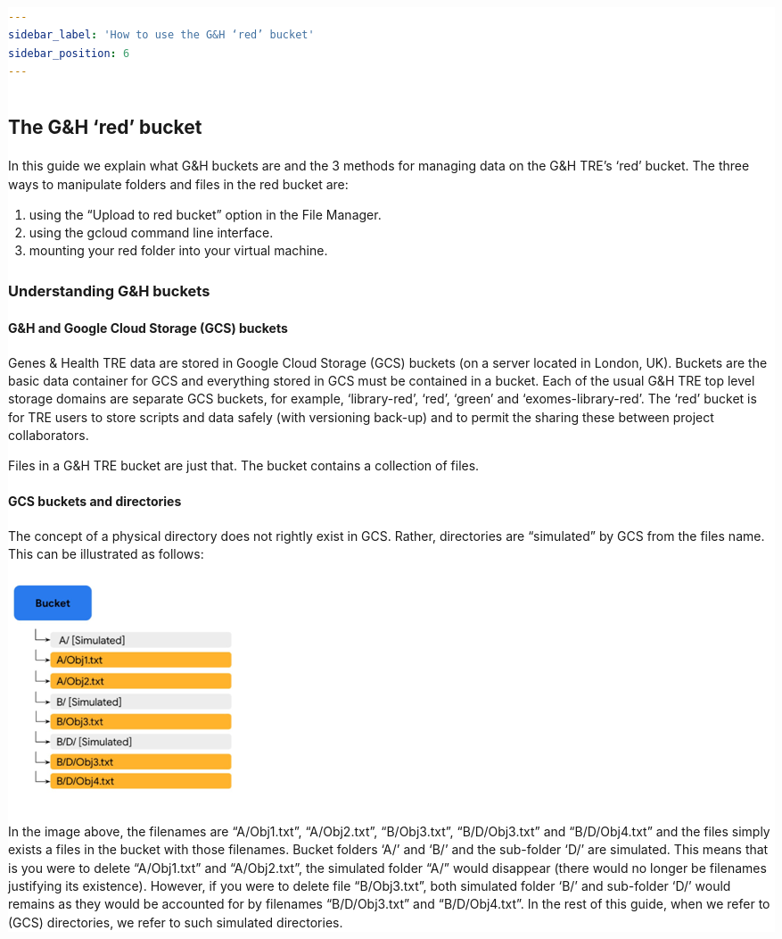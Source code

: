 ```yaml
---
sidebar_label: 'How to use the G&H ‘red’ bucket'
sidebar_position: 6
---
```


# 

## The G&H ‘red’ bucket

In this guide we explain what G&H buckets are and the 3 methods for managing data on the G&H TRE’s ‘red’ bucket.
The three ways to manipulate folders and files in the red bucket are:
 1) using the “Upload to red bucket” option in the File Manager.
 2) using the gcloud command line interface.
 3) mounting your red folder into your virtual machine.

### Understanding G&H buckets

#### G&H and Google Cloud Storage (GCS) buckets

Genes & Health TRE data are stored in Google Cloud Storage (GCS) buckets (on a server located in London, UK).  Buckets are the basic data container for GCS and everything stored in GCS must be contained in a bucket.  Each of the usual G&H TRE top level storage domains are separate GCS buckets, for example, ‘library-red’, ‘red’, ‘green’ and ‘exomes-library-red’.  The ‘red’ bucket is for TRE users to store scripts and data safely (with versioning back-up) and to permit the sharing these between project collaborators.

Files in a G&H TRE bucket are just that. The bucket contains a collection of files.

#### GCS buckets and directories

The concept of a physical directory does not rightly exist in GCS.  Rather, directories are “simulated” by GCS from the files name.  This can be illustrated as follows:

![](../../static/img/red/image002.png)

In the image above, the filenames are “A/Obj1.txt”, “A/Obj2.txt”, “B/Obj3.txt”, “B/D/Obj3.txt” and “B/D/Obj4.txt” and the files simply exists a files in the bucket with those filenames.  Bucket folders ‘A/’ and ‘B/’ and the sub-folder ‘D/’ are simulated. This means that is you were to delete “A/Obj1.txt” and “A/Obj2.txt”, the simulated folder “A/” would disappear (there would no longer be filenames justifying its existence).  However, if you were to delete file “B/Obj3.txt”, both simulated folder ‘B/’ and sub-folder ‘D/’ would remains as they would be accounted for by filenames “B/D/Obj3.txt” and “B/D/Obj4.txt”.  In the rest of this guide, when we refer to (GCS) directories, we refer to such simulated directories.
